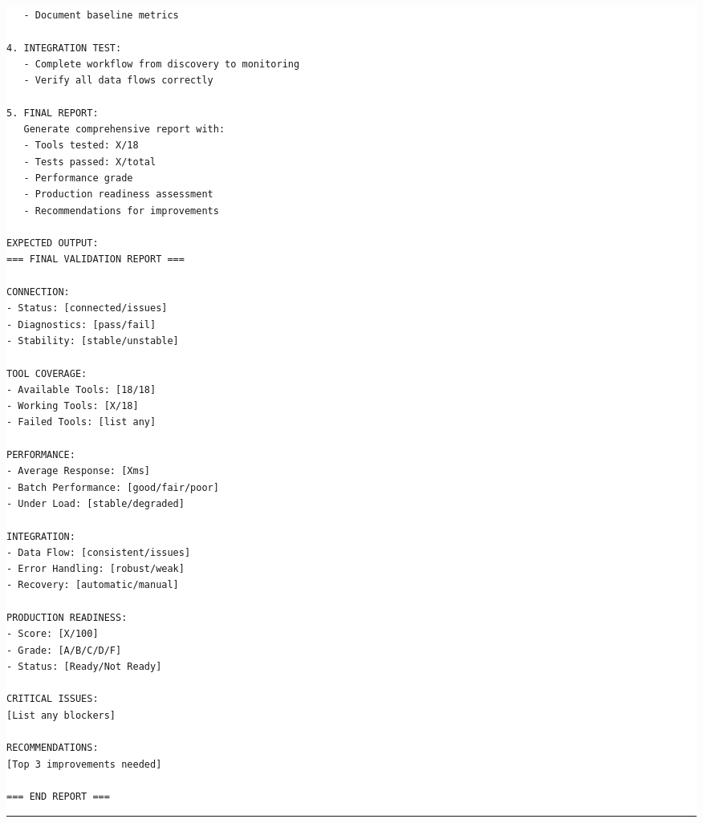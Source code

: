 ```
   - Document baseline metrics

4. INTEGRATION TEST:
   - Complete workflow from discovery to monitoring
   - Verify all data flows correctly

5. FINAL REPORT:
   Generate comprehensive report with:
   - Tools tested: X/18
   - Tests passed: X/total
   - Performance grade
   - Production readiness assessment
   - Recommendations for improvements

EXPECTED OUTPUT:
=== FINAL VALIDATION REPORT ===

CONNECTION:
- Status: [connected/issues]
- Diagnostics: [pass/fail]
- Stability: [stable/unstable]

TOOL COVERAGE:
- Available Tools: [18/18]
- Working Tools: [X/18]
- Failed Tools: [list any]

PERFORMANCE:
- Average Response: [Xms]
- Batch Performance: [good/fair/poor]
- Under Load: [stable/degraded]

INTEGRATION:
- Data Flow: [consistent/issues]
- Error Handling: [robust/weak]
- Recovery: [automatic/manual]

PRODUCTION READINESS:
- Score: [X/100]
- Grade: [A/B/C/D/F]
- Status: [Ready/Not Ready]

CRITICAL ISSUES:
[List any blockers]

RECOMMENDATIONS:
[Top 3 improvements needed]

=== END REPORT ===
```

---